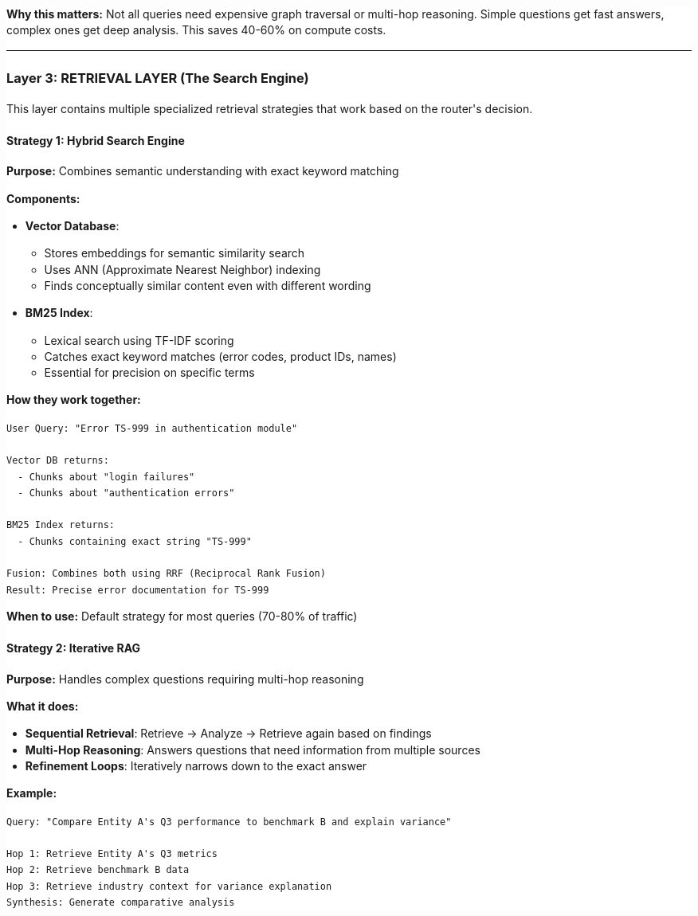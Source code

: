 **Why this matters:** Not all queries need expensive graph traversal or multi-hop reasoning. Simple questions get fast answers, complex ones get deep analysis. This saves 40-60% on compute costs.

---

### Layer 3: RETRIEVAL LAYER (The Search Engine)

This layer contains multiple specialized retrieval strategies that work based on the router's decision.

#### **Strategy 1: Hybrid Search Engine**
**Purpose:** Combines semantic understanding with exact keyword matching

**Components:**
- **Vector Database**:
  - Stores embeddings for semantic similarity search
  - Uses ANN (Approximate Nearest Neighbor) indexing
  - Finds conceptually similar content even with different wording

- **BM25 Index**:
  - Lexical search using TF-IDF scoring
  - Catches exact keyword matches (error codes, product IDs, names)
  - Essential for precision on specific terms

**How they work together:**
```
User Query: "Error TS-999 in authentication module"

Vector DB returns:
  - Chunks about "login failures"
  - Chunks about "authentication errors"

BM25 Index returns:
  - Chunks containing exact string "TS-999"

Fusion: Combines both using RRF (Reciprocal Rank Fusion)
Result: Precise error documentation for TS-999
```

**When to use:** Default strategy for most queries (70-80% of traffic)

#### **Strategy 2: Iterative RAG**
**Purpose:** Handles complex questions requiring multi-hop reasoning

**What it does:**
- **Sequential Retrieval**: Retrieve → Analyze → Retrieve again based on findings
- **Multi-Hop Reasoning**: Answers questions that need information from multiple sources
- **Refinement Loops**: Iteratively narrows down to the exact answer

**Example:**
```
Query: "Compare Entity A's Q3 performance to benchmark B and explain variance"

Hop 1: Retrieve Entity A's Q3 metrics
Hop 2: Retrieve benchmark B data
Hop 3: Retrieve industry context for variance explanation
Synthesis: Generate comparative analysis
```
